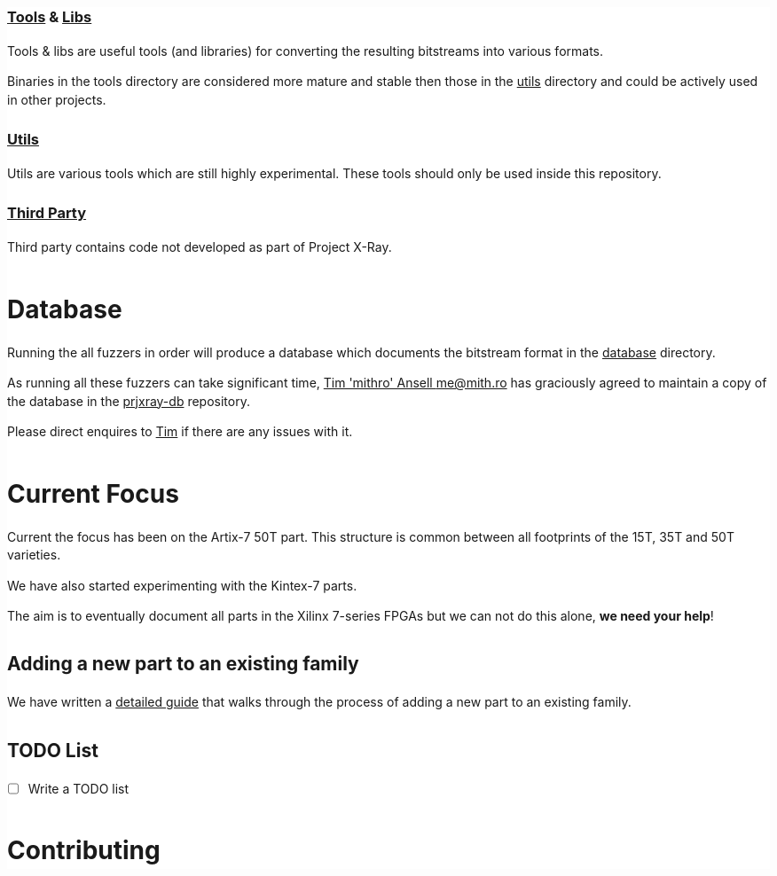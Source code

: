 ### [Tools](tools) & [Libs](lib)

Tools & libs are useful tools (and libraries) for converting the resulting
bitstreams into various formats.

Binaries in the tools directory are considered more mature and stable then
those in the [utils](utils) directory and could be actively used in other
projects.

### [Utils](utils)

Utils are various tools which are still highly experimental. These tools should
only be used inside this repository.

### [Third Party](third_party)

Third party contains code not developed as part of Project X-Ray.


# Database

Running the all fuzzers in order will produce a database which documents the
bitstream format in the [database](database) directory.

As running all these fuzzers can take significant time,
[Tim 'mithro' Ansell <me@mith.ro>](https://github.com/mithro) has graciously
agreed to maintain a copy of the database in the
[prjxray-db](https://github.com/SymbiFlow/prjxray-db) repository.

Please direct enquires to [Tim](mailto:me@mith.ro) if there are any issues with
it.

# Current Focus

Current the focus has been on the Artix-7 50T part. This structure is common
between all footprints of the 15T, 35T and 50T varieties.

We have also started experimenting with the Kintex-7 parts.

The aim is to eventually document all parts in the Xilinx 7-series FPGAs but we
can not do this alone, **we need your help**!

## Adding a new part to an existing family

We have written a [detailed guide](https://symbiflow.readthedocs.io/projects/prjxray/en/latest/db_dev_process/newpart.html) that walks through the process of adding a new part to an existing family.

## TODO List

 - [ ] Write a TODO list


# Contributing
